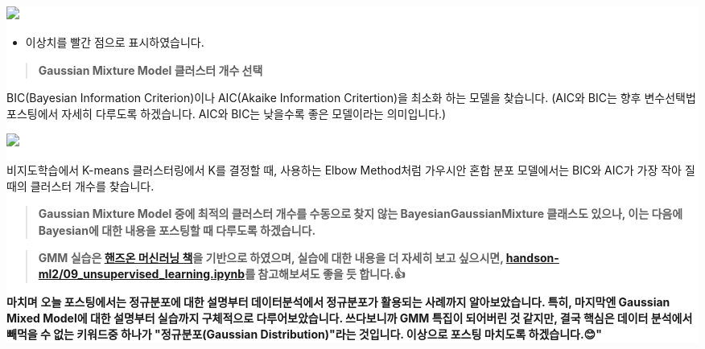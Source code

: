 ![](https://images.velog.io/images/yunyoseob/post/73d9b668-d597-46f3-a24f-6591f37a545b/image.png)

- 이상치를 빨간 점으로 표시하였습니다.

> **Gaussian Mixture Model 클러스터 개수 선택**

BIC(Bayesian Information Criterion)이나 AIC(Akaike Information Critertion)을 최소화 하는 모델을 찾습니다. (AIC와 BIC는 향후 변수선택법 포스팅에서 자세히 다루도록 하겠습니다. AIC와 BIC는 낮을수록 좋은 모델이라는 의미입니다.)

![](https://images.velog.io/images/yunyoseob/post/722fbf79-d3c3-4624-bd9a-9550cbea952e/image.png)

비지도학습에서 K-means 클러스터링에서 K를 결정할 때, 사용하는 Elbow Method처럼
가우시안 혼합 분포 모델에서는 BIC와 AIC가 가장 작아 질때의 클러스터 개수를 찾습니다.

> **Gaussian Mixture Model 중에 최적의 클러스터 개수를 수동으로 찾지 않는 BayesianGaussianMixture 클래스도 있으나, 이는 다음에 Bayesian에 대한 내용을 포스팅할 때 다루도록 하겠습니다.**

> **GMM 실습은 [핸즈온 머신러닝 책](http://www.kyobobook.co.kr/product/detailViewKor.laf?mallGb=KOR&ejkGb=KOR&barcode=9791162242964)을 기반으로 하였으며, 실습에 대한 내용을 더 자세히 보고 싶으시면, [handson-ml2/09_unsupervised_learning.ipynb](https://github.com/rickiepark/handson-ml2/blob/master/09_unsupervised_learning.ipynb)를 참고해보셔도 좋을 듯 합니다.👍**

**마치며**
**오늘 포스팅에서는 정규분포에 대한 설명부터 데이터분석에서 정규분포가 활용되는 사례까지 알아보았습니다. 특히, 마지막엔 Gaussian Mixed Model에 대한 설명부터 실습까지 구체적으로 다루어보았습니다. 쓰다보니까 GMM 특집이 되어버린 것 같지만, 결국 핵심은 데이터 분석에서 빼먹을 수 없는 키워드중 하나가 "정규분포(Gaussian Distribution)"라는 것입니다. 이상으로 포스팅 마치도록 하겠습니다.😊"**
